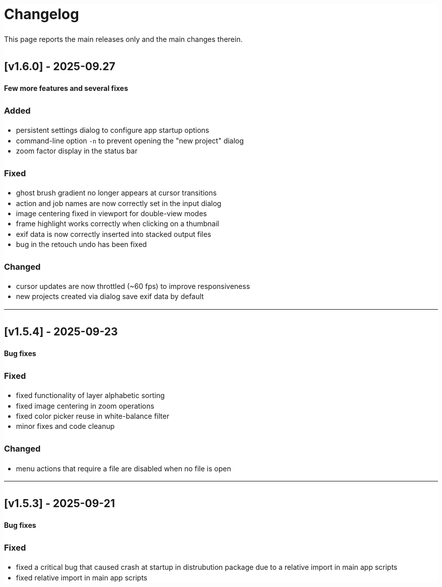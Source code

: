 # Changelog

This page reports the main releases only and the main changes therein.

## [v1.6.0] -  2025-09.27
**Few more features and several fixes**

### Added
- persistent settings dialog to configure app startup options
- command-line option ```-n``` to prevent opening the "new project" dialog
- zoom factor display in the status bar

### Fixed
- ghost brush gradient no longer appears at cursor transitions
- action and job names are now correctly set in the input dialog
- image centering fixed in viewport for double-view modes
- frame highlight works correctly when clicking on a thumbnail
- exif data is now correctly inserted into stacked output files
- bug in the retouch undo has been fixed

### Changed
- cursor updates are now throttled (~60 fps) to improve responsiveness
- new projects created via dialog save exif data by default

----

## [v1.5.4] - 2025-09-23
**Bug fixes**

### Fixed
- fixed functionality of layer alphabetic sorting
- fixed image centering in zoom operations
- fixed color picker reuse in white-balance filter
- minor fixes and code cleanup

### Changed
- menu actions that require a file are disabled when no file is open 

----

## [v1.5.3] - 2025-09-21
**Bug fixes**

### Fixed
- fixed a critical bug that caused crash at startup in distrubution package due to a relative import in main app scripts
- fixed relative import in main app scripts

